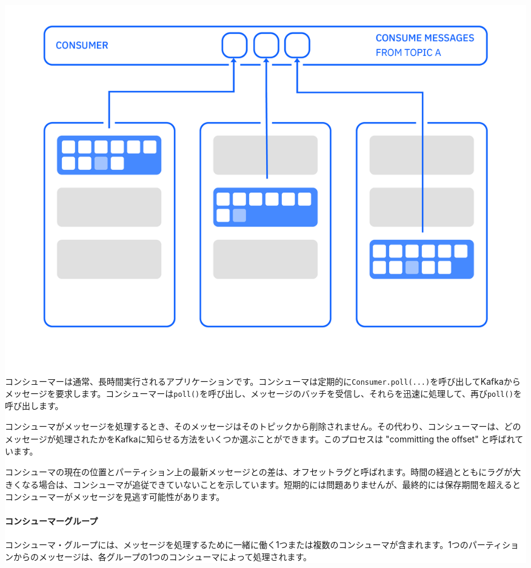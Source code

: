 ![コンシューマー](images/consumer.png)

コンシューマーは通常、長時間実行されるアプリケーションです。コンシューマは定期的に`Consumer.poll(...)`を呼び出してKafkaからメッセージを要求します。コンシューマーは`poll()`を呼び出し、メッセージのバッチを受信し、それらを迅速に処理して、再び`poll()`を呼び出します。

コンシューマがメッセージを処理するとき、そのメッセージはそのトピックから削除されません。その代わり、コンシューマーは、どのメッセージが処理されたかをKafkaに知らせる方法をいくつか選ぶことができます。このプロセスは "committing the offset" と呼ばれています。

コンシューマの現在の位置とパーティション上の最新メッセージとの差は、オフセットラグと呼ばれます。時間の経過とともにラグが大きくなる場合は、コンシューマが追従できていないことを示しています。短期的には問題ありませんが、最終的には保存期間を超えるとコンシューマーがメッセージを見逃す可能性があります。

#### コンシューマーグループ

コンシューマ・グループには、メッセージを処理するために一緒に働く1つまたは複数のコンシューマが含まれます。1つのパーティションからのメッセージは、各グループの1つのコンシューマによって処理されます。
